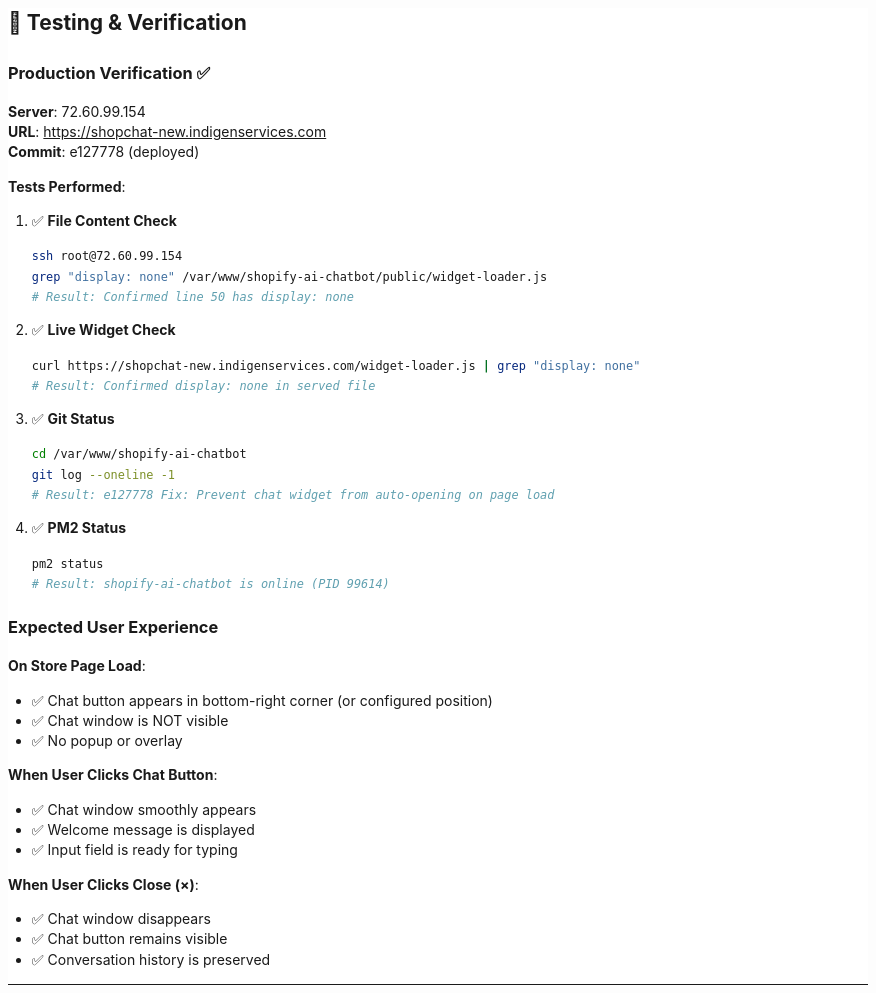 
## 🧪 Testing & Verification

### Production Verification ✅

**Server**: 72.60.99.154  
**URL**: https://shopchat-new.indigenservices.com  
**Commit**: e127778 (deployed)

**Tests Performed**:

1. ✅ **File Content Check**
   ```bash
   ssh root@72.60.99.154
   grep "display: none" /var/www/shopify-ai-chatbot/public/widget-loader.js
   # Result: Confirmed line 50 has display: none
   ```

2. ✅ **Live Widget Check**
   ```bash
   curl https://shopchat-new.indigenservices.com/widget-loader.js | grep "display: none"
   # Result: Confirmed display: none in served file
   ```

3. ✅ **Git Status**
   ```bash
   cd /var/www/shopify-ai-chatbot
   git log --oneline -1
   # Result: e127778 Fix: Prevent chat widget from auto-opening on page load
   ```

4. ✅ **PM2 Status**
   ```bash
   pm2 status
   # Result: shopify-ai-chatbot is online (PID 99614)
   ```

### Expected User Experience

**On Store Page Load**:
- ✅ Chat button appears in bottom-right corner (or configured position)
- ✅ Chat window is NOT visible
- ✅ No popup or overlay

**When User Clicks Chat Button**:
- ✅ Chat window smoothly appears
- ✅ Welcome message is displayed
- ✅ Input field is ready for typing

**When User Clicks Close (×)**:
- ✅ Chat window disappears
- ✅ Chat button remains visible
- ✅ Conversation history is preserved

---
